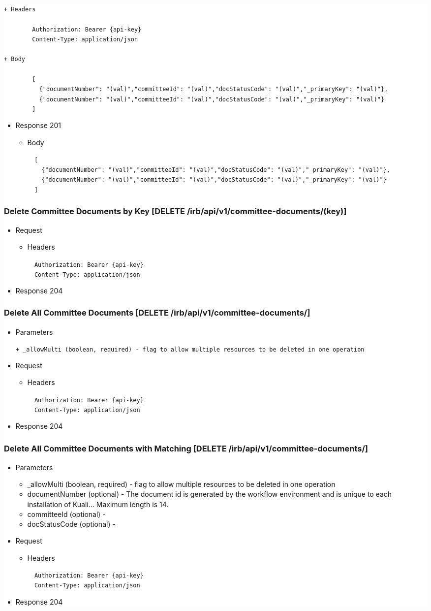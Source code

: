     + Headers

            Authorization: Bearer {api-key}   
            Content-Type: application/json

    + Body
    
            [
              {"documentNumber": "(val)","committeeId": "(val)","docStatusCode": "(val)","_primaryKey": "(val)"},
              {"documentNumber": "(val)","committeeId": "(val)","docStatusCode": "(val)","_primaryKey": "(val)"}
            ]
			
+ Response 201
    
    + Body
            
            [
              {"documentNumber": "(val)","committeeId": "(val)","docStatusCode": "(val)","_primaryKey": "(val)"},
              {"documentNumber": "(val)","committeeId": "(val)","docStatusCode": "(val)","_primaryKey": "(val)"}
            ]
            
### Delete Committee Documents by Key [DELETE /irb/api/v1/committee-documents/(key)]
	 
+ Request

    + Headers

            Authorization: Bearer {api-key}
            Content-Type: application/json

+ Response 204

### Delete All Committee Documents [DELETE /irb/api/v1/committee-documents/]

+ Parameters

      + _allowMulti (boolean, required) - flag to allow multiple resources to be deleted in one operation

+ Request

    + Headers

            Authorization: Bearer {api-key}
            Content-Type: application/json

+ Response 204

### Delete All Committee Documents with Matching [DELETE /irb/api/v1/committee-documents/]

+ Parameters

    + _allowMulti (boolean, required) - flag to allow multiple resources to be deleted in one operation
    + documentNumber (optional) - The document id is generated by the workflow environment and is unique to each installation of Kuali... Maximum length is 14.
    + committeeId (optional) - 
    + docStatusCode (optional) - 

      
+ Request

    + Headers

            Authorization: Bearer {api-key}
            Content-Type: application/json

+ Response 204
